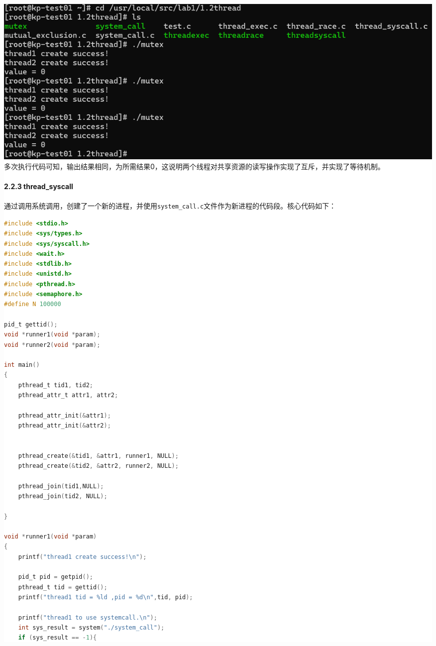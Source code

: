 ![](2024-11-06-18-11-29.png)  
多次执行代码可知，输出结果相同，为所需结果0，这说明两个线程对共享资源的读写操作实现了互斥，并实现了等待机制。  
#### 2.2.3 thread_syscall
通过调用系统调用，创建了一个新的进程，并使用`system_call.c`文件作为新进程的代码段。核心代码如下：  
```C
#include <stdio.h>
#include <sys/types.h>
#include <sys/syscall.h>
#include <wait.h>
#include <stdlib.h>
#include <unistd.h>
#include <pthread.h>
#include <semaphore.h>
#define N 100000

pid_t gettid();
void *runner1(void *param);
void *runner2(void *param);

int main()
{
    pthread_t tid1, tid2;
    pthread_attr_t attr1, attr2;

    pthread_attr_init(&attr1);
    pthread_attr_init(&attr2);


    pthread_create(&tid1, &attr1, runner1, NULL);
    pthread_create(&tid2, &attr2, runner2, NULL);

    pthread_join(tid1,NULL);
    pthread_join(tid2, NULL);

}

void *runner1(void *param)
{
    printf("thread1 create success!\n");
    
    pid_t pid = getpid();
    pthread_t tid = gettid();
    printf("thread1 tid = %ld ,pid = %d\n",tid, pid);

    printf("thread1 to use systemcall.\n");
    int sys_result = system("./system_call");
    if (sys_result == -1){
```